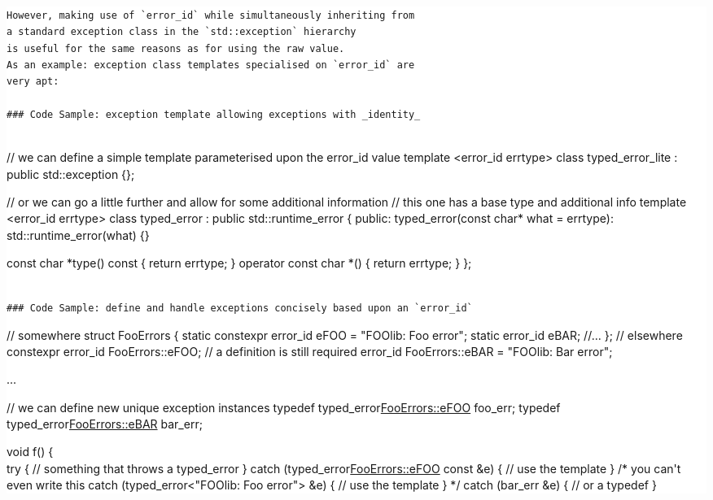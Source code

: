 ```
However, making use of `error_id` while simultaneously inheriting from
a standard exception class in the `std::exception` hierarchy 
is useful for the same reasons as for using the raw value.
As an example: exception class templates specialised on `error_id` are
very apt:

### Code Sample: exception template allowing exceptions with _identity_
  
```  
// we can define a simple template parameterised upon the error_id value
template <error_id errtype>
class typed_error_lite : public std::exception {};
    
// or we can go a little further and allow for some additional information
// this one has a base type and additional info
template <error_id errtype>
class typed_error : public std::runtime_error {
public:
  typed_error(const char* what = errtype): 
  			  std::runtime_error(what) {}

  const char *type() const { return errtype; }
  operator const char *() { return errtype; }
};
```

### Code Sample: define and handle exceptions concisely based upon an `error_id`

```
// somewhere
struct FooErrors {
    static constexpr error_id eFOO =
					 "FOOlib: Foo error";
    static           error_id eBAR;
    //...
};
// elsewhere
constexpr error_id FooErrors::eFOO;
	      // a definition is still required
error_id FooErrors::eBAR = "FOOlib: Bar error";

...

// we can define new unique exception instances
typedef typed_error<FooErrors::eFOO> foo_err;
typedef typed_error<FooErrors::eBAR> bar_err;

void f() {    
    try
    {
      // something that throws a typed_error
    }
    catch (typed_error<FooErrors::eFOO> const &e)
    {
      // use the template
    }
    /* you can't even write this 
    catch (typed_error<"FOOlib: Foo error"> &e)
    {
      // use the template
    }
    */
    catch (bar_err &e)
    {
      // or a typedef
    }